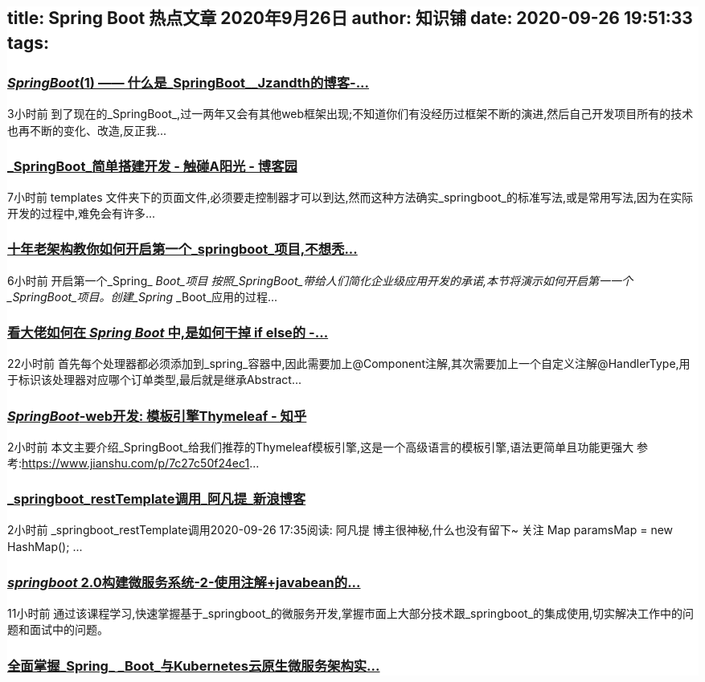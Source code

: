 
title: Spring Boot 热点文章 2020年9月26日
author: 知识铺
date: 2020-09-26 19:51:33
tags: 
---
  
### [_SpringBoot_(1) —— 什么是_SpringBoot__Jzandth的博客-...](https://zshipu.com/t?url=https://blog.csdn.net/Jzandth/article/details/108813553)

 3小时前 到了现在的_SpringBoot_,过一两年又会有其他web框架出现;不知道你们有没经历过框架不断的演进,然后自己开发项目所有的技术也再不断的变化、改造,反正我...

### [_SpringBoot_简单搭建开发 - 触碰A阳光 - 博客园](https://zshipu.com/t?url=https://www.cnblogs.com/JQ04/p/13734620.html)

 7小时前 templates 文件夹下的页面文件,必须要走控制器才可以到达,然而这种方法确实_springboot_的标准写法,或是常用写法,因为在实际开发的过程中,难免会有许多...

### [十年老架构教你如何开启第一个_springboot_项目,不想秃...](https://zshipu.com/t?url=https://xw.qq.com/partner/standard/20200926A067AU/20200926A067AU00?ADTAG=standard&pgv_ref=standard)

 6小时前 开启第一个_Spring_ _Boot_项目 按照_SpringBoot_带给人们简化企业级应用开发的承诺,本节将演示如何开启第一一个_SpringBoot_项目。创建_Spring_ _Boot_应用的过程...

### [看大佬如何在 _Spring_ _Boot_ 中,是如何干掉 if else的 -...](https://zshipu.com/t?url=https://www.jianshu.com/p/e97b64e4a094)

 22小时前 首先每个处理器都必须添加到_spring_容器中,因此需要加上@Component注解,其次需要加上一个自定义注解@HandlerType,用于标识该处理器对应哪个订单类型,最后就是继承Abstract...

### [_SpringBoot_-web开发: 模板引擎Thymeleaf - 知乎](https://zshipu.com/t?url=https://zhuanlan.zhihu.com/p/259590373)

 2小时前 本文主要介绍_SpringBoot_给我们推荐的Thymeleaf模板引擎,这是一个高级语言的模板引擎,语法更简单且功能更强大 参考:https://www.jianshu.com/p/7c27c50f24ec1...

### [_springboot_restTemplate调用_阿凡提_新浪博客](https://zshipu.com/t?url=http://blog.sina.com.cn/s/blog_5f1669a30102zo89.html)

 2小时前 _springboot_restTemplate调用2020-09-26 17:35阅读: 阿凡提 博主很神秘,什么也没有留下~ 关注 Map paramsMap = new HashMap(); ...

### [_springboot_ 2.0构建微服务系统-2-使用注解+javabean的...](https://zshipu.com/t?url=https://edu.csdn.net/course/play/8706/179320)

 11小时前 通过该课程学习,快速掌握基于_springboot_的微服务开发,掌握市面上大部分技术跟_springboot_的集成使用,切实解决工作中的问题和面试中的问题。

### [全面掌握_Spring_ _Boot_与Kubernetes云原生微服务架构实...](https://zshipu.com/t?url=https://bbs.csdn.net/topics/397780371)
